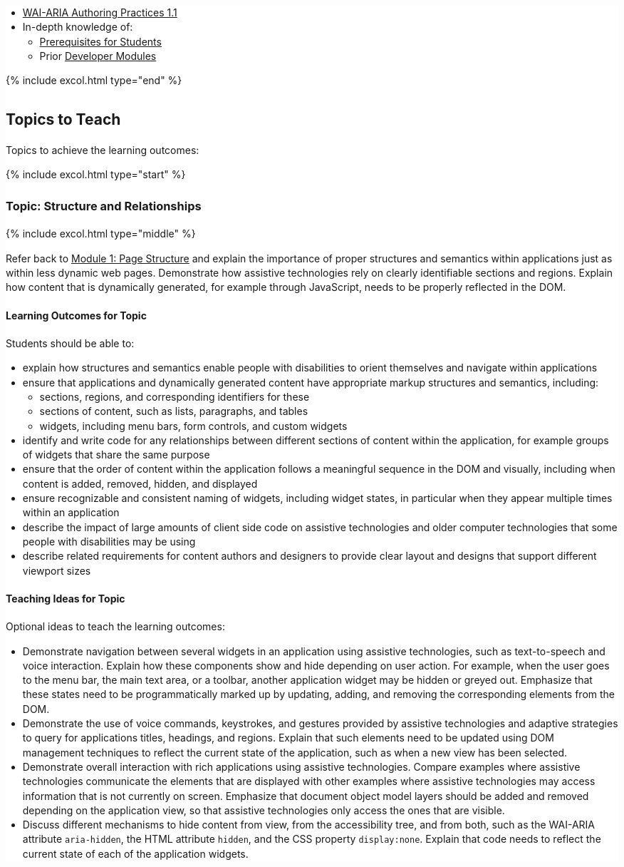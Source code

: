   * [WAI-ARIA Authoring Practices 1.1](https://www.w3.org/TR/wai-aria-practices/)
* In-depth knowledge of:
  * [Prerequisites for Students](/curricula/developer-modules/#prerequisites-for-students)
  * Prior [Developer Modules](/curricula/developer-modules/)

{% include excol.html type="end" %}

## Topics to Teach

 Topics to achieve the learning outcomes:

{% include excol.html type="start" %}

### Topic: Structure and Relationships

{% include excol.html type="middle" %}

Refer back to [Module 1: Page Structure](/curricula/developer-modules/page-structure/) and explain the importance of proper structures and semantics within applications just as within less dynamic web pages. Demonstrate how assistive technologies rely on clearly identifiable sections and regions. Explain how content that is dynamically generated, for example through JavaScript, needs to be properly reflected in the DOM.

#### Learning Outcomes for Topic

Students should be able to:

* explain how structures and semantics enable people with disabilities to orient themselves and navigate within applications
* ensure that applications and dynamically generated content have appropriate markup structures and semantics, including:
  * sections, regions, and corresponding identifiers for these
  * sections of content, such as lists, paragraphs, and tables
  * widgets, including menu bars, form controls, and custom widgets
* identify and write code for any relationships between different sections of content within the application, for example groups of widgets that share the same purpose
* ensure that the order of content within the application follows a meaningful sequence in the DOM and visually, including when content is added, removed, hidden, and displayed
* ensure recognizable and consistent naming of widgets, including widget states, in particular when they appear multiple times within an application
* describe the impact of large amounts of client side code on assistive technologies and older computer technologies that some people with disabilities may be using
* describe related requirements for content authors and designers to provide clear layout and designs that support different viewport sizes

#### Teaching Ideas for Topic

Optional ideas to teach the learning outcomes:

* Demonstrate navigation between several widgets in an application using assistive technologies, such as text-to-speech and voice interaction. Explain how these components show and hide depending on user action. For example, when the user goes to the menu bar, the main text area, or a toolbar, another application widget may be hidden or greyed out. Emphasize that these states need to be programmatically marked up by updating, adding, and removing the corresponding elements from the DOM.
* Demonstrate the use of voice commands, keystrokes, and gestures provided by assistive technologies and adaptive strategies to query for applications titles, headings, and regions. Explain that such elements need to be updated using DOM management techniques to reflect the current state of the application, such as when a new view has been selected.
* Demonstrate overall interaction with rich applications using assistive technologies. Compare examples where assistive technologies communicate the elements that are displayed with other examples where assistive technologies may access information that is not currently on screen. Emphasize that document object model layers should be added and removed depending on the application view, so that assistive technologies only access the ones that are visible.
* Discuss different mechanisms to hide content from view, from the accessibility tree, and from both, such as the WAI-ARIA attribute `aria-hidden`, the HTML attribute `hidden`, and the CSS property `display:none`. Explain that code needs to reflect the current state of each of the application widgets.